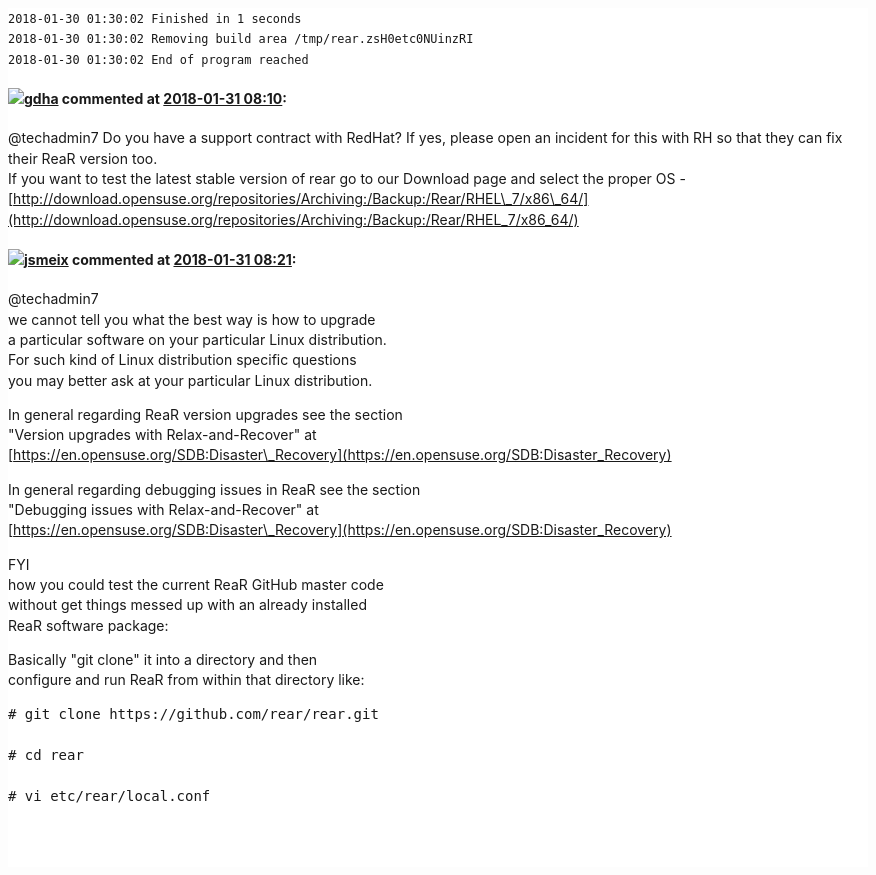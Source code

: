    2018-01-30 01:30:02 Finished in 1 seconds
    2018-01-30 01:30:02 Removing build area /tmp/rear.zsH0etc0NUinzRI
    2018-01-30 01:30:02 End of program reached

#### <img src="https://avatars.githubusercontent.com/u/888633?u=cdaeb31efcc0048d3619651aa18dd4b76e636b21&v=4" width="50">[gdha](https://github.com/gdha) commented at [2018-01-31 08:10](https://github.com/rear/rear/issues/1717#issuecomment-361855098):

@techadmin7 Do you have a support contract with RedHat? If yes, please
open an incident for this with RH so that they can fix their ReaR
version too.  
If you want to test the latest stable version of rear go to our Download
page and select the proper OS -  
[http://download.opensuse.org/repositories/Archiving:/Backup:/Rear/RHEL\_7/x86\_64/](http://download.opensuse.org/repositories/Archiving:/Backup:/Rear/RHEL_7/x86_64/)

#### <img src="https://avatars.githubusercontent.com/u/1788608?u=925fc54e2ce01551392622446ece427f51e2f0ce&v=4" width="50">[jsmeix](https://github.com/jsmeix) commented at [2018-01-31 08:21](https://github.com/rear/rear/issues/1717#issuecomment-361857470):

@techadmin7  
we cannot tell you what the best way is how to upgrade  
a particular software on your particular Linux distribution.  
For such kind of Linux distribution specific questions  
you may better ask at your particular Linux distribution.

In general regarding ReaR version upgrades see the section  
"Version upgrades with Relax-and-Recover" at  
[https://en.opensuse.org/SDB:Disaster\_Recovery](https://en.opensuse.org/SDB:Disaster_Recovery)

In general regarding debugging issues in ReaR see the section  
"Debugging issues with Relax-and-Recover" at  
[https://en.opensuse.org/SDB:Disaster\_Recovery](https://en.opensuse.org/SDB:Disaster_Recovery)

FYI  
how you could test the current ReaR GitHub master code  
without get things messed up with an already installed  
ReaR software package:

Basically "git clone" it into a directory and then  
configure and run ReaR from within that directory like:

<pre>
# git clone https://github.com/rear/rear.git

# cd rear

# vi etc/rear/local.conf
